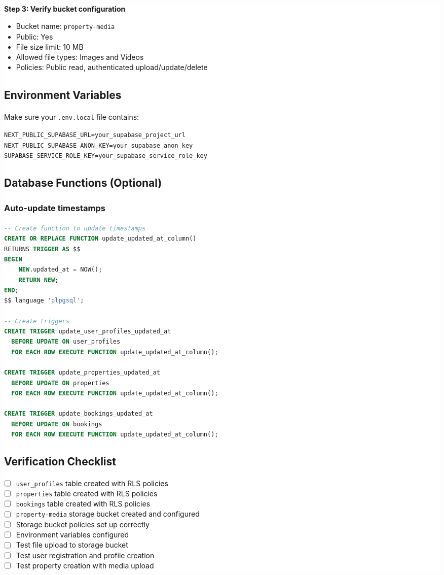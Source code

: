 **Step 3: Verify bucket configuration**
- Bucket name: `property-media`
- Public: Yes
- File size limit: 10 MB
- Allowed file types: Images and Videos
- Policies: Public read, authenticated upload/update/delete

## Environment Variables

Make sure your `.env.local` file contains:

```env
NEXT_PUBLIC_SUPABASE_URL=your_supabase_project_url
NEXT_PUBLIC_SUPABASE_ANON_KEY=your_supabase_anon_key
SUPABASE_SERVICE_ROLE_KEY=your_supabase_service_role_key
```

## Database Functions (Optional)

### Auto-update timestamps
```sql
-- Create function to update timestamps
CREATE OR REPLACE FUNCTION update_updated_at_column()
RETURNS TRIGGER AS $$
BEGIN
    NEW.updated_at = NOW();
    RETURN NEW;
END;
$$ language 'plpgsql';

-- Create triggers
CREATE TRIGGER update_user_profiles_updated_at 
  BEFORE UPDATE ON user_profiles 
  FOR EACH ROW EXECUTE FUNCTION update_updated_at_column();

CREATE TRIGGER update_properties_updated_at 
  BEFORE UPDATE ON properties 
  FOR EACH ROW EXECUTE FUNCTION update_updated_at_column();

CREATE TRIGGER update_bookings_updated_at 
  BEFORE UPDATE ON bookings 
  FOR EACH ROW EXECUTE FUNCTION update_updated_at_column();
```

## Verification Checklist

- [ ] `user_profiles` table created with RLS policies
- [ ] `properties` table created with RLS policies  
- [ ] `bookings` table created with RLS policies
- [ ] `property-media` storage bucket created and configured
- [ ] Storage bucket policies set up correctly
- [ ] Environment variables configured
- [ ] Test file upload to storage bucket
- [ ] Test user registration and profile creation
- [ ] Test property creation with media upload
